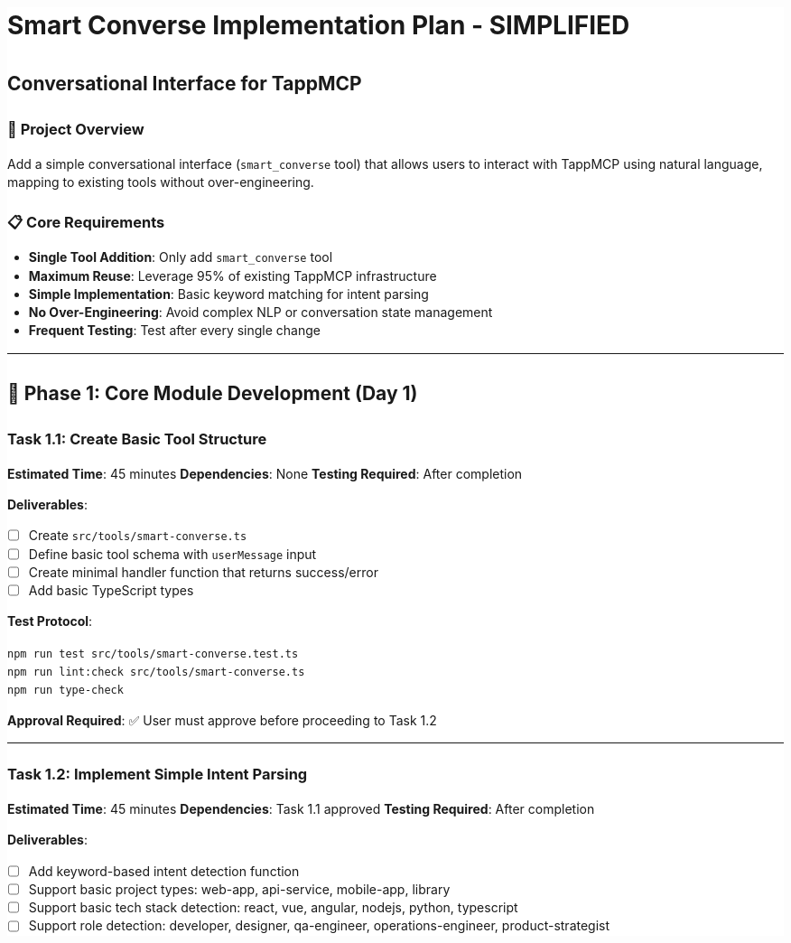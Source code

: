 # Smart Converse Implementation Plan - SIMPLIFIED
## Conversational Interface for TappMCP

### 🎯 **Project Overview**
Add a simple conversational interface (`smart_converse` tool) that allows users to interact with TappMCP using natural language, mapping to existing tools without over-engineering.

### 📋 **Core Requirements**
- **Single Tool Addition**: Only add `smart_converse` tool
- **Maximum Reuse**: Leverage 95% of existing TappMCP infrastructure
- **Simple Implementation**: Basic keyword matching for intent parsing
- **No Over-Engineering**: Avoid complex NLP or conversation state management
- **Frequent Testing**: Test after every single change

---

## 🚀 **Phase 1: Core Module Development (Day 1)**

### **Task 1.1: Create Basic Tool Structure**
**Estimated Time**: 45 minutes
**Dependencies**: None
**Testing Required**: After completion

**Deliverables**:
- [ ] Create `src/tools/smart-converse.ts`
- [ ] Define basic tool schema with `userMessage` input
- [ ] Create minimal handler function that returns success/error
- [ ] Add basic TypeScript types

**Test Protocol**:
```bash
npm run test src/tools/smart-converse.test.ts
npm run lint:check src/tools/smart-converse.ts
npm run type-check
```

**Approval Required**: ✅ User must approve before proceeding to Task 1.2

---

### **Task 1.2: Implement Simple Intent Parsing**
**Estimated Time**: 45 minutes
**Dependencies**: Task 1.1 approved
**Testing Required**: After completion

**Deliverables**:
- [ ] Add keyword-based intent detection function
- [ ] Support basic project types: web-app, api-service, mobile-app, library
- [ ] Support basic tech stack detection: react, vue, angular, nodejs, python, typescript
- [ ] Support role detection: developer, designer, qa-engineer, operations-engineer, product-strategist
